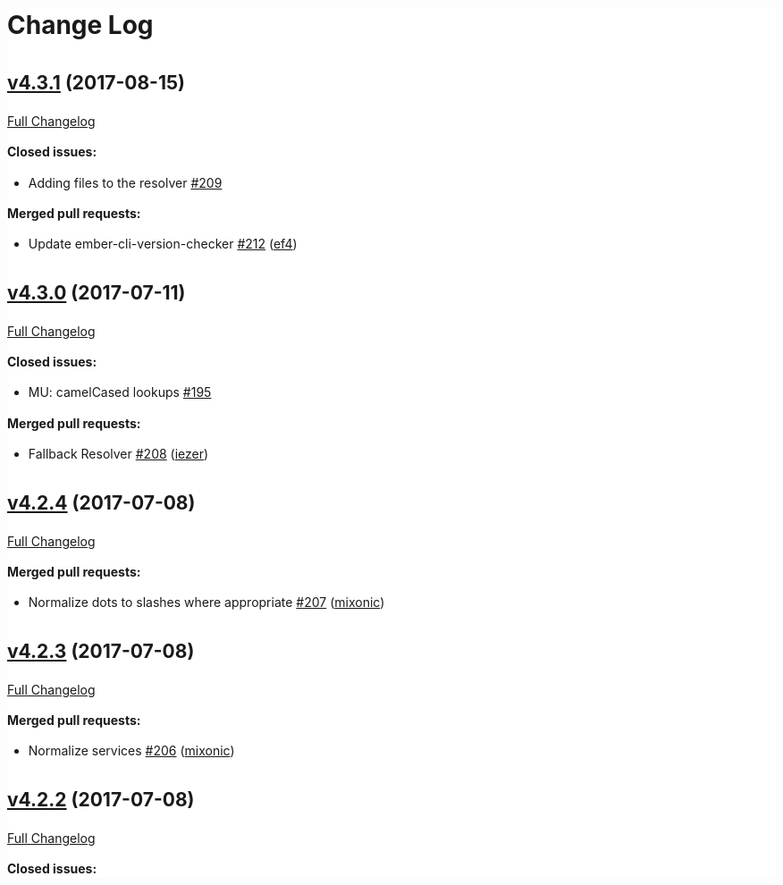 # Change Log

## [v4.3.1](https://github.com/ember-cli/ember-resolver/tree/v4.3.1) (2017-08-15)
[Full Changelog](https://github.com/ember-cli/ember-resolver/compare/v4.3.0...v4.3.1)

**Closed issues:**

- Adding files to the resolver [\#209](https://github.com/ember-cli/ember-resolver/issues/209)

**Merged pull requests:**

- Update ember-cli-version-checker [\#212](https://github.com/ember-cli/ember-resolver/pull/212) ([ef4](https://github.com/ef4))

## [v4.3.0](https://github.com/ember-cli/ember-resolver/tree/v4.3.0) (2017-07-11)
[Full Changelog](https://github.com/ember-cli/ember-resolver/compare/v4.2.4...v4.3.0)

**Closed issues:**

- MU: camelCased lookups [\#195](https://github.com/ember-cli/ember-resolver/issues/195)

**Merged pull requests:**

- Fallback Resolver [\#208](https://github.com/ember-cli/ember-resolver/pull/208) ([iezer](https://github.com/iezer))

## [v4.2.4](https://github.com/ember-cli/ember-resolver/tree/v4.2.4) (2017-07-08)
[Full Changelog](https://github.com/ember-cli/ember-resolver/compare/v4.2.3...v4.2.4)

**Merged pull requests:**

- Normalize dots to slashes where appropriate [\#207](https://github.com/ember-cli/ember-resolver/pull/207) ([mixonic](https://github.com/mixonic))

## [v4.2.3](https://github.com/ember-cli/ember-resolver/tree/v4.2.3) (2017-07-08)
[Full Changelog](https://github.com/ember-cli/ember-resolver/compare/v4.2.2...v4.2.3)

**Merged pull requests:**

- Normalize services [\#206](https://github.com/ember-cli/ember-resolver/pull/206) ([mixonic](https://github.com/mixonic))

## [v4.2.2](https://github.com/ember-cli/ember-resolver/tree/v4.2.2) (2017-07-08)
[Full Changelog](https://github.com/ember-cli/ember-resolver/compare/v4.2.1...v4.2.2)

**Closed issues:**
